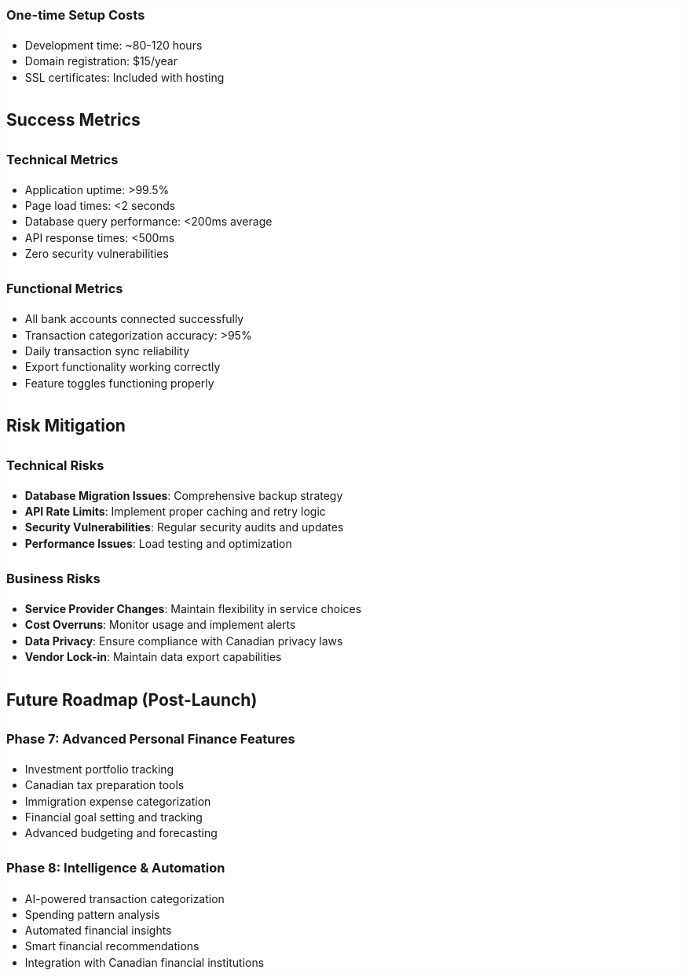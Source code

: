 ### **One-time Setup Costs**
- Development time: ~80-120 hours
- Domain registration: $15/year
- SSL certificates: Included with hosting

## Success Metrics

### **Technical Metrics**
- Application uptime: >99.5%
- Page load times: <2 seconds
- Database query performance: <200ms average
- API response times: <500ms
- Zero security vulnerabilities

### **Functional Metrics**
- All bank accounts connected successfully
- Transaction categorization accuracy: >95%
- Daily transaction sync reliability
- Export functionality working correctly
- Feature toggles functioning properly

## Risk Mitigation

### **Technical Risks**
- **Database Migration Issues**: Comprehensive backup strategy
- **API Rate Limits**: Implement proper caching and retry logic
- **Security Vulnerabilities**: Regular security audits and updates
- **Performance Issues**: Load testing and optimization

### **Business Risks**
- **Service Provider Changes**: Maintain flexibility in service choices
- **Cost Overruns**: Monitor usage and implement alerts
- **Data Privacy**: Ensure compliance with Canadian privacy laws
- **Vendor Lock-in**: Maintain data export capabilities

## Future Roadmap (Post-Launch)

### **Phase 7: Advanced Personal Finance Features**
- Investment portfolio tracking
- Canadian tax preparation tools
- Immigration expense categorization
- Financial goal setting and tracking
- Advanced budgeting and forecasting

### **Phase 8: Intelligence & Automation**
- AI-powered transaction categorization
- Spending pattern analysis
- Automated financial insights
- Smart financial recommendations
- Integration with Canadian financial institutions
